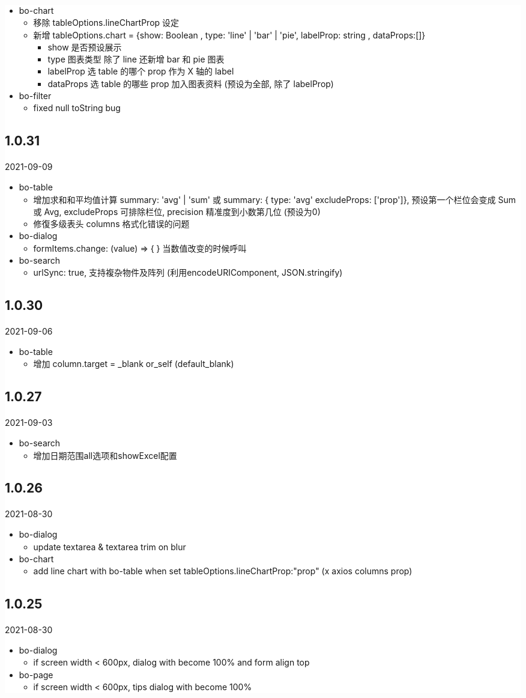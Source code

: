 - bo-chart
  - 移除 tableOptions.lineChartProp 设定
  - 新增 tableOptions.chart = {show: Boolean , type: 'line' | 'bar' | 'pie', labelProp: string , dataProps:[]}
    - show 是否预设展示
    - type 图表类型 除了 line 还新增 bar 和 pie 图表
    - labelProp 选 table 的哪个 prop 作为 X 轴的 label
    - dataProps 选 table 的哪些 prop 加入图表资料 (预设为全部, 除了 labelProp)
- bo-filter
  - fixed null toString bug

## 1.0.31

2021-09-09

- bo-table
  - 增加求和和平均值计算 summary: 'avg' | 'sum' 或 summary: { type: 'avg' excludeProps: ['prop']}, 预设第一个栏位会变成 Sum 或 Avg, excludeProps 可排除栏位, precision 精准度到小数第几位 (预设为0)
  - 修復多级表头 columns 格式化错误的问题
- bo-dialog
  - formItems.change: (value) => { } 当数值改变的时候呼叫
- bo-search
  - urlSync: true, 支持複杂物件及阵列 (利用encodeURIComponent, JSON.stringify)

## 1.0.30

2021-09-06

- bo-table
  - 增加 column.target = _blank or_self  (default_blank)

## 1.0.27

2021-09-03

- bo-search
  - 增加日期范围all选项和showExcel配置

## 1.0.26

2021-08-30

- bo-dialog
  - update textarea & textarea trim on blur
- bo-chart
  - add line chart with bo-table when set tableOptions.lineChartProp:"prop" (x axios columns prop)

## 1.0.25

2021-08-30

- bo-dialog
  - if screen width < 600px, dialog with become 100% and form align top
- bo-page
  - if screen width < 600px, tips dialog with become 100%
  